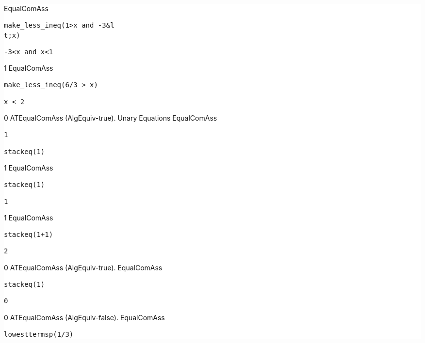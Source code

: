   <td class="cell c6"></td>
</tr>
<tr class="pass">
  <td class="cell c0">EqualComAss</td>
  <td class="cell c1"><span style="color:green;"><i class="fa fa-check"></i></span></td>
  <td class="cell c2"><pre>make_less_ineq(1&gt;x and -3&l
t;x)</pre></td>
  <td class="cell c3"><pre>-3&lt;x and x&lt;1</pre></td>
  <td class="cell c4"></td>
  <td class="cell c5">1</td>
  <td class="cell c6"></td>
</tr>
<tr class="pass">
  <td class="cell c0">EqualComAss</td>
  <td class="cell c1"><span style="color:green;"><i class="fa fa-check"></i></span></td>
  <td class="cell c2"><pre>make_less_ineq(6/3 &gt; x)</pre></td>
  <td class="cell c3"><pre>x &lt; 2</pre></td>
  <td class="cell c4"></td>
  <td class="cell c5">0</td>
  <td class="cell c6">ATEqualComAss (AlgEquiv-true).</td>
</tr>
<tr class="notes">
  <td class="cell c0"><td colspan="6">Unary Equations</td></td>
</tr>
<tr class="pass">
  <td class="cell c0">EqualComAss</td>
  <td class="cell c1"><span style="color:green;"><i class="fa fa-check"></i></span></td>
  <td class="cell c2"><pre>1</pre></td>
  <td class="cell c3"><pre>stackeq(1)</pre></td>
  <td class="cell c4"></td>
  <td class="cell c5">1</td>
  <td class="cell c6"></td>
</tr>
<tr class="pass">
  <td class="cell c0">EqualComAss</td>
  <td class="cell c1"><span style="color:green;"><i class="fa fa-check"></i></span></td>
  <td class="cell c2"><pre>stackeq(1)</pre></td>
  <td class="cell c3"><pre>1</pre></td>
  <td class="cell c4"></td>
  <td class="cell c5">1</td>
  <td class="cell c6"></td>
</tr>
<tr class="pass">
  <td class="cell c0">EqualComAss</td>
  <td class="cell c1"><span style="color:green;"><i class="fa fa-check"></i></span></td>
  <td class="cell c2"><pre>stackeq(1+1)</pre></td>
  <td class="cell c3"><pre>2</pre></td>
  <td class="cell c4"></td>
  <td class="cell c5">0</td>
  <td class="cell c6">ATEqualComAss (AlgEquiv-true).</td>
</tr>
<tr class="pass">
  <td class="cell c0">EqualComAss</td>
  <td class="cell c1"><span style="color:green;"><i class="fa fa-check"></i></span></td>
  <td class="cell c2"><pre>stackeq(1)</pre></td>
  <td class="cell c3"><pre>0</pre></td>
  <td class="cell c4"></td>
  <td class="cell c5">0</td>
  <td class="cell c6">ATEqualComAss (AlgEquiv-false).</td>
</tr>
<tr class="pass">
  <td class="cell c0">EqualComAss</td>
  <td class="cell c1"><span style="color:green;"><i class="fa fa-check"></i></span></td>
  <td class="cell c2"><pre>lowesttermsp(1/3)</pre></td>